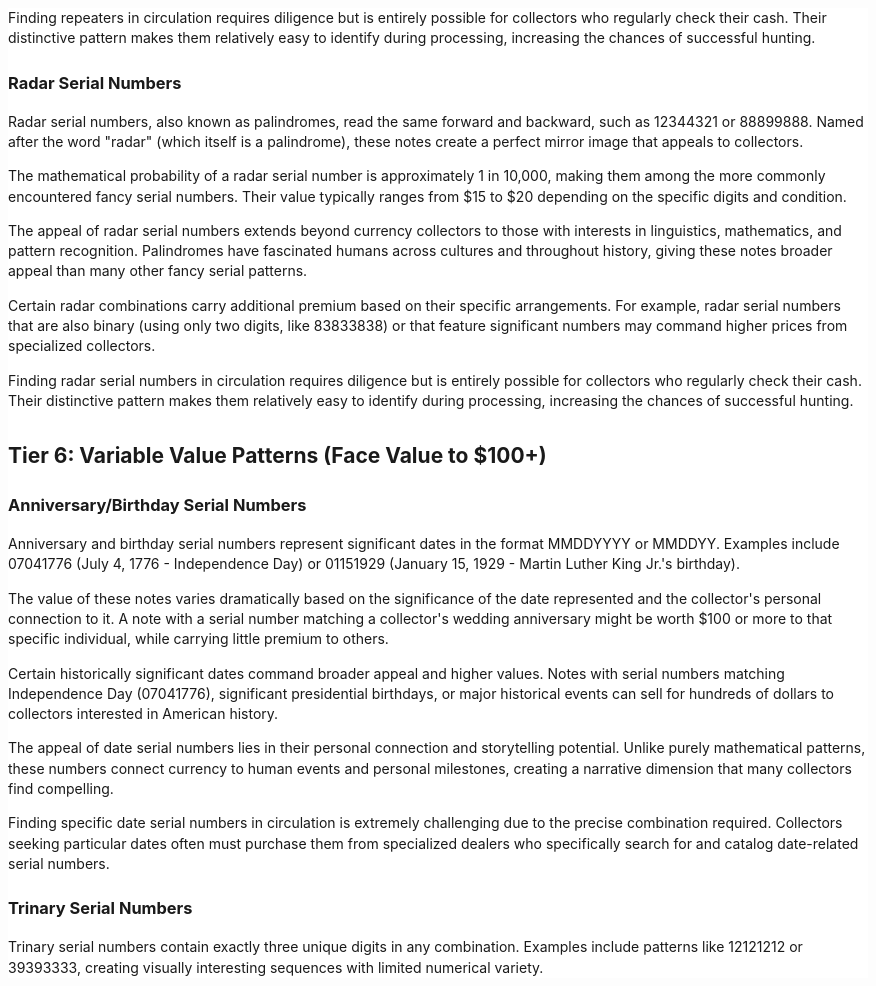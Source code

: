 Finding repeaters in circulation requires diligence but is entirely possible for collectors who regularly check their cash. Their distinctive pattern makes them relatively easy to identify during processing, increasing the chances of successful hunting.

### Radar Serial Numbers

Radar serial numbers, also known as palindromes, read the same forward and backward, such as 12344321 or 88899888. Named after the word "radar" (which itself is a palindrome), these notes create a perfect mirror image that appeals to collectors.

The mathematical probability of a radar serial number is approximately 1 in 10,000, making them among the more commonly encountered fancy serial numbers. Their value typically ranges from $15 to $20 depending on the specific digits and condition.

The appeal of radar serial numbers extends beyond currency collectors to those with interests in linguistics, mathematics, and pattern recognition. Palindromes have fascinated humans across cultures and throughout history, giving these notes broader appeal than many other fancy serial patterns.

Certain radar combinations carry additional premium based on their specific arrangements. For example, radar serial numbers that are also binary (using only two digits, like 83833838) or that feature significant numbers may command higher prices from specialized collectors.

Finding radar serial numbers in circulation requires diligence but is entirely possible for collectors who regularly check their cash. Their distinctive pattern makes them relatively easy to identify during processing, increasing the chances of successful hunting.

## Tier 6: Variable Value Patterns (Face Value to $100+)

### Anniversary/Birthday Serial Numbers

Anniversary and birthday serial numbers represent significant dates in the format MMDDYYYY or MMDDYY. Examples include 07041776 (July 4, 1776 - Independence Day) or 01151929 (January 15, 1929 - Martin Luther King Jr.'s birthday).

The value of these notes varies dramatically based on the significance of the date represented and the collector's personal connection to it. A note with a serial number matching a collector's wedding anniversary might be worth $100 or more to that specific individual, while carrying little premium to others.

Certain historically significant dates command broader appeal and higher values. Notes with serial numbers matching Independence Day (07041776), significant presidential birthdays, or major historical events can sell for hundreds of dollars to collectors interested in American history.

The appeal of date serial numbers lies in their personal connection and storytelling potential. Unlike purely mathematical patterns, these numbers connect currency to human events and personal milestones, creating a narrative dimension that many collectors find compelling.

Finding specific date serial numbers in circulation is extremely challenging due to the precise combination required. Collectors seeking particular dates often must purchase them from specialized dealers who specifically search for and catalog date-related serial numbers.

### Trinary Serial Numbers

Trinary serial numbers contain exactly three unique digits in any combination. Examples include patterns like 12121212 or 39393333, creating visually interesting sequences with limited numerical variety.
